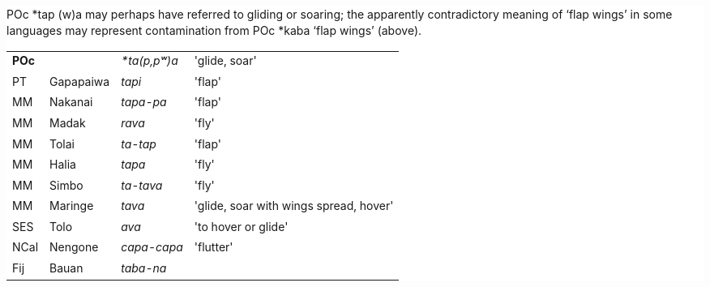 </table>



POc &ast;tap (w)a may perhaps have referred to gliding or soaring; the apparently contradictory meaning of ‘flap wings’ in some languages may represent contamination from POc &ast;kaba ‘flap wings’ (above).

<table>
<tr>
<td><strong>POc</strong></td><td> </td>
<td>
<i>&ast;ta(p,pʷ)a</i>
</td>
<td>
'<span>glide, soar</span>'</td>
</tr>
<tr>
<td>PT</td><td>Gapapaiwa</td><td><i>tapi</i></td>
<td>
'<span>flap</span>'</td>
</tr>
<tr>
<td>MM</td><td>Nakanai</td><td><i>tapa-pa</i></td>
<td>
'<span>flap</span>'</td>
</tr>
<tr>
<td>MM</td><td>Madak</td><td><i>rava</i></td>
<td>
'<span>fly</span>'</td>
</tr>
<tr>
<td>MM</td><td>Tolai</td><td><i>ta-tap</i></td>
<td>
'<span>flap</span>'</td>
</tr>
<tr>
<td>MM</td><td>Halia</td><td><i>tapa</i></td>
<td>
'<span>fly</span>'</td>
</tr>
<tr>
<td>MM</td><td>Simbo</td><td><i>ta-tava</i></td>
<td>
'<span>fly</span>'</td>
</tr>
<tr>
<td>MM</td><td>Maringe</td><td><i>tava</i></td>
<td>
'<span>glide, soar with wings spread, hover</span>'</td>
</tr>
<tr>
<td>SES</td><td>Tolo</td><td><i>ava</i></td>
<td>
'<span>to hover or glide</span>'</td>
</tr>
<tr>
<td>NCal</td><td>Nengone</td><td><i>capa-capa</i></td>
<td>
'<span>flutter</span>'</td>
</tr>
<tr>
<td>Fij</td><td>Bauan</td><td><i>taba-na</i></td>
<td>